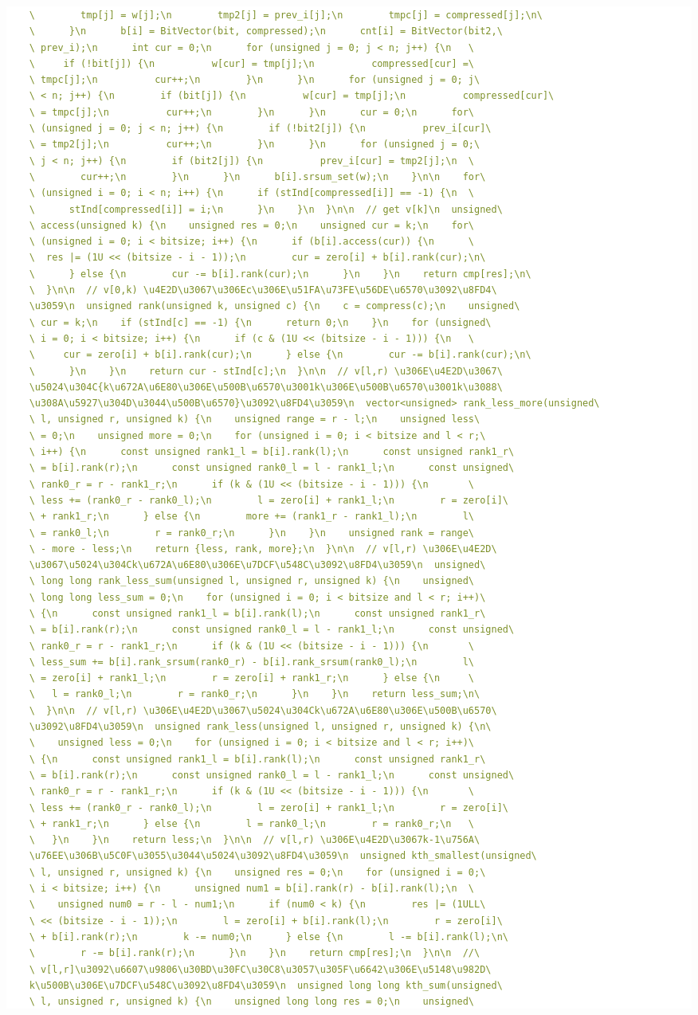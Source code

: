 ```yaml
    \        tmp[j] = w[j];\n        tmp2[j] = prev_i[j];\n        tmpc[j] = compressed[j];\n\
    \      }\n      b[i] = BitVector(bit, compressed);\n      cnt[i] = BitVector(bit2,\
    \ prev_i);\n      int cur = 0;\n      for (unsigned j = 0; j < n; j++) {\n   \
    \     if (!bit[j]) {\n          w[cur] = tmp[j];\n          compressed[cur] =\
    \ tmpc[j];\n          cur++;\n        }\n      }\n      for (unsigned j = 0; j\
    \ < n; j++) {\n        if (bit[j]) {\n          w[cur] = tmp[j];\n          compressed[cur]\
    \ = tmpc[j];\n          cur++;\n        }\n      }\n      cur = 0;\n      for\
    \ (unsigned j = 0; j < n; j++) {\n        if (!bit2[j]) {\n          prev_i[cur]\
    \ = tmp2[j];\n          cur++;\n        }\n      }\n      for (unsigned j = 0;\
    \ j < n; j++) {\n        if (bit2[j]) {\n          prev_i[cur] = tmp2[j];\n  \
    \        cur++;\n        }\n      }\n      b[i].srsum_set(w);\n    }\n\n    for\
    \ (unsigned i = 0; i < n; i++) {\n      if (stInd[compressed[i]] == -1) {\n  \
    \      stInd[compressed[i]] = i;\n      }\n    }\n  }\n\n  // get v[k]\n  unsigned\
    \ access(unsigned k) {\n    unsigned res = 0;\n    unsigned cur = k;\n    for\
    \ (unsigned i = 0; i < bitsize; i++) {\n      if (b[i].access(cur)) {\n      \
    \  res |= (1U << (bitsize - i - 1));\n        cur = zero[i] + b[i].rank(cur);\n\
    \      } else {\n        cur -= b[i].rank(cur);\n      }\n    }\n    return cmp[res];\n\
    \  }\n\n  // v[0,k) \u4E2D\u3067\u306Ec\u306E\u51FA\u73FE\u56DE\u6570\u3092\u8FD4\
    \u3059\n  unsigned rank(unsigned k, unsigned c) {\n    c = compress(c);\n    unsigned\
    \ cur = k;\n    if (stInd[c] == -1) {\n      return 0;\n    }\n    for (unsigned\
    \ i = 0; i < bitsize; i++) {\n      if (c & (1U << (bitsize - i - 1))) {\n   \
    \     cur = zero[i] + b[i].rank(cur);\n      } else {\n        cur -= b[i].rank(cur);\n\
    \      }\n    }\n    return cur - stInd[c];\n  }\n\n  // v[l,r) \u306E\u4E2D\u3067\
    \u5024\u304C{k\u672A\u6E80\u306E\u500B\u6570\u3001k\u306E\u500B\u6570\u3001k\u3088\
    \u308A\u5927\u304D\u3044\u500B\u6570}\u3092\u8FD4\u3059\n  vector<unsigned> rank_less_more(unsigned\
    \ l, unsigned r, unsigned k) {\n    unsigned range = r - l;\n    unsigned less\
    \ = 0;\n    unsigned more = 0;\n    for (unsigned i = 0; i < bitsize and l < r;\
    \ i++) {\n      const unsigned rank1_l = b[i].rank(l);\n      const unsigned rank1_r\
    \ = b[i].rank(r);\n      const unsigned rank0_l = l - rank1_l;\n      const unsigned\
    \ rank0_r = r - rank1_r;\n      if (k & (1U << (bitsize - i - 1))) {\n       \
    \ less += (rank0_r - rank0_l);\n        l = zero[i] + rank1_l;\n        r = zero[i]\
    \ + rank1_r;\n      } else {\n        more += (rank1_r - rank1_l);\n        l\
    \ = rank0_l;\n        r = rank0_r;\n      }\n    }\n    unsigned rank = range\
    \ - more - less;\n    return {less, rank, more};\n  }\n\n  // v[l,r) \u306E\u4E2D\
    \u3067\u5024\u304Ck\u672A\u6E80\u306E\u7DCF\u548C\u3092\u8FD4\u3059\n  unsigned\
    \ long long rank_less_sum(unsigned l, unsigned r, unsigned k) {\n    unsigned\
    \ long long less_sum = 0;\n    for (unsigned i = 0; i < bitsize and l < r; i++)\
    \ {\n      const unsigned rank1_l = b[i].rank(l);\n      const unsigned rank1_r\
    \ = b[i].rank(r);\n      const unsigned rank0_l = l - rank1_l;\n      const unsigned\
    \ rank0_r = r - rank1_r;\n      if (k & (1U << (bitsize - i - 1))) {\n       \
    \ less_sum += b[i].rank_srsum(rank0_r) - b[i].rank_srsum(rank0_l);\n        l\
    \ = zero[i] + rank1_l;\n        r = zero[i] + rank1_r;\n      } else {\n     \
    \   l = rank0_l;\n        r = rank0_r;\n      }\n    }\n    return less_sum;\n\
    \  }\n\n  // v[l,r) \u306E\u4E2D\u3067\u5024\u304Ck\u672A\u6E80\u306E\u500B\u6570\
    \u3092\u8FD4\u3059\n  unsigned rank_less(unsigned l, unsigned r, unsigned k) {\n\
    \    unsigned less = 0;\n    for (unsigned i = 0; i < bitsize and l < r; i++)\
    \ {\n      const unsigned rank1_l = b[i].rank(l);\n      const unsigned rank1_r\
    \ = b[i].rank(r);\n      const unsigned rank0_l = l - rank1_l;\n      const unsigned\
    \ rank0_r = r - rank1_r;\n      if (k & (1U << (bitsize - i - 1))) {\n       \
    \ less += (rank0_r - rank0_l);\n        l = zero[i] + rank1_l;\n        r = zero[i]\
    \ + rank1_r;\n      } else {\n        l = rank0_l;\n        r = rank0_r;\n   \
    \   }\n    }\n    return less;\n  }\n\n  // v[l,r) \u306E\u4E2D\u3067k-1\u756A\
    \u76EE\u306B\u5C0F\u3055\u3044\u5024\u3092\u8FD4\u3059\n  unsigned kth_smallest(unsigned\
    \ l, unsigned r, unsigned k) {\n    unsigned res = 0;\n    for (unsigned i = 0;\
    \ i < bitsize; i++) {\n      unsigned num1 = b[i].rank(r) - b[i].rank(l);\n  \
    \    unsigned num0 = r - l - num1;\n      if (num0 < k) {\n        res |= (1ULL\
    \ << (bitsize - i - 1));\n        l = zero[i] + b[i].rank(l);\n        r = zero[i]\
    \ + b[i].rank(r);\n        k -= num0;\n      } else {\n        l -= b[i].rank(l);\n\
    \        r -= b[i].rank(r);\n      }\n    }\n    return cmp[res];\n  }\n\n  //\
    \ v[l,r]\u3092\u6607\u9806\u30BD\u30FC\u30C8\u3057\u305F\u6642\u306E\u5148\u982D\
    k\u500B\u306E\u7DCF\u548C\u3092\u8FD4\u3059\n  unsigned long long kth_sum(unsigned\
    \ l, unsigned r, unsigned k) {\n    unsigned long long res = 0;\n    unsigned\
```
